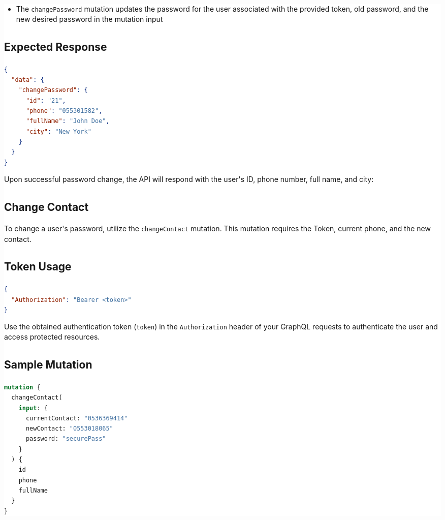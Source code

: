 - The `changePassword` mutation updates the password for the user associated with the provided
  token, old password, and the new desired password in the mutation input

## Expected Response

```json
{
  "data": {
    "changePassword": {
      "id": "21",
      "phone": "055301582",
      "fullName": "John Doe",
      "city": "New York"
    }
  }
}
```

Upon successful password change, the API will respond with the user's ID, phone number, full name, and city:

## Change Contact

To change a user's password, utilize the `changeContact` mutation. This mutation requires the Token, current phone, and the new contact.

## Token Usage

```json
{
  "Authorization": "Bearer <token>"
}
```

Use the obtained authentication token (`token`) in the `Authorization` header of your GraphQL requests to authenticate the user and access protected resources.

## Sample Mutation

```graphql
mutation {
  changeContact(
    input: {
      currentContact: "0536369414"
      newContact: "0553018065"
      password: "securePass"
    }
  ) {
    id
    phone
    fullName
  }
}
```
